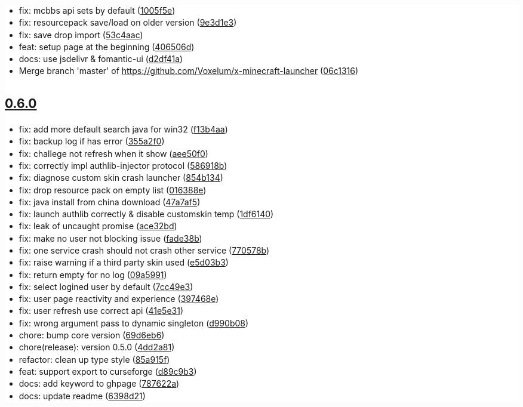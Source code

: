 * fix: mcbbs api sets by default ([1005f5e](https://github.com/voxelum/x-minecraft-launcher/commit/1005f5e))
* fix: resourcepack save/load on older version ([9e3d1e3](https://github.com/voxelum/x-minecraft-launcher/commit/9e3d1e3))
* fix: save drop import ([53c4aac](https://github.com/voxelum/x-minecraft-launcher/commit/53c4aac))
* feat: setup page at the beginning ([406506d](https://github.com/voxelum/x-minecraft-launcher/commit/406506d))
* docs: use jsdelivr & fomantic-ui ([d2df41a](https://github.com/voxelum/x-minecraft-launcher/commit/d2df41a))
* Merge branch 'master' of https://github.com/Voxelum/x-minecraft-launcher ([06c1316](https://github.com/voxelum/x-minecraft-launcher/commit/06c1316))


## [0.6.0](https://github.com/voxelum/x-minecraft-launcher/compare/v0.5.0...v0.6.0)

* fix: add more default search java for win32 ([f13b4aa](https://github.com/voxelum/x-minecraft-launcher/commit/f13b4aa))
* fix: backup log if has error ([355a2f0](https://github.com/voxelum/x-minecraft-launcher/commit/355a2f0))
* fix: challege not refresh when it show ([aee50f0](https://github.com/voxelum/x-minecraft-launcher/commit/aee50f0))
* fix: correctly impl authlib-injector protocol ([586918b](https://github.com/voxelum/x-minecraft-launcher/commit/586918b))
* fix: diagnose custom skin crash launcher ([854b134](https://github.com/voxelum/x-minecraft-launcher/commit/854b134))
* fix: drop resource pack on empty list ([016388e](https://github.com/voxelum/x-minecraft-launcher/commit/016388e))
* fix: java install from china download ([47a7af5](https://github.com/voxelum/x-minecraft-launcher/commit/47a7af5))
* fix: launch authlib correctly & disable customskin temp ([1df6140](https://github.com/voxelum/x-minecraft-launcher/commit/1df6140))
* fix: leak of uncaught promise ([ace32bd](https://github.com/voxelum/x-minecraft-launcher/commit/ace32bd))
* fix: make no user not blocking issue ([fade38b](https://github.com/voxelum/x-minecraft-launcher/commit/fade38b))
* fix: one service crash should not crash other service ([770578b](https://github.com/voxelum/x-minecraft-launcher/commit/770578b))
* fix: raise warning if a third party skin used ([e5d03b3](https://github.com/voxelum/x-minecraft-launcher/commit/e5d03b3))
* fix: return empty for no log ([09a5991](https://github.com/voxelum/x-minecraft-launcher/commit/09a5991))
* fix: select logined user by default ([7cc49e3](https://github.com/voxelum/x-minecraft-launcher/commit/7cc49e3))
* fix: user page reactivity and experience ([397468e](https://github.com/voxelum/x-minecraft-launcher/commit/397468e))
* fix: user refresh use correct api ([41e5e31](https://github.com/voxelum/x-minecraft-launcher/commit/41e5e31))
* fix: wrong argument pass to dynamic singleton ([d990b08](https://github.com/voxelum/x-minecraft-launcher/commit/d990b08))
* chore: bump core version ([69d6eb6](https://github.com/voxelum/x-minecraft-launcher/commit/69d6eb6))
* chore(release): version 0.5.0 ([4dd2a81](https://github.com/voxelum/x-minecraft-launcher/commit/4dd2a81))
* refactor: clean up type style ([85a915f](https://github.com/voxelum/x-minecraft-launcher/commit/85a915f))
* feat: support export to curseforge ([d89c9b3](https://github.com/voxelum/x-minecraft-launcher/commit/d89c9b3))
* docs: add keyword to ghpage ([787622a](https://github.com/voxelum/x-minecraft-launcher/commit/787622a))
* docs: update readme ([6398d21](https://github.com/voxelum/x-minecraft-launcher/commit/6398d21))
